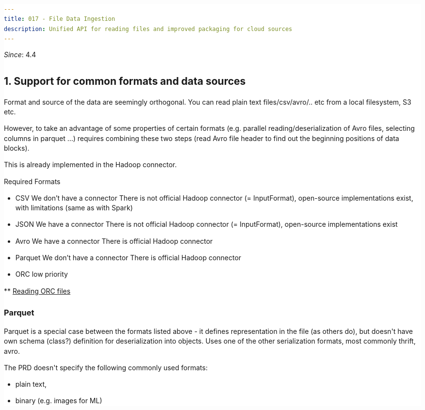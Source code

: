```yaml
---
title: 017 - File Data Ingestion
description: Unified API for reading files and improved packaging for cloud sources
---
```


*Since*: 4.4

## 1. Support for common formats and data sources

Format and source of the data are seemingly orthogonal. You can read
plain text files/csv/avro/.. etc from a local filesystem, S3 etc.

However, to take an advantage of some properties of certain formats
(e.g. parallel reading/deserialization of Avro files, selecting columns
in parquet …) requires combining these two steps (read Avro file header
to find out the beginning positions of data blocks).

This is already implemented in the Hadoop connector.

Required Formats

* CSV
We don’t have a connector
There is not official Hadoop connector (= InputFormat), open-source
implementations exist, with limitations (same as with Spark)

* JSON
We have a connector
There is not official Hadoop connector (= InputFormat), open-source
implementations exist

* Avro
We have a connector
There is official Hadoop connector

* Parquet
We don’t have a connector
There is official Hadoop connector

* ORC low priority

** [Reading ORC files](https://orc.apache.org/docs/core-java.html#reading-orc-files)

### Parquet

Parquet is a special case between the formats listed above - it defines
representation in the file (as others do), but doesn't have own schema
(class?) definition for deserialization into objects. Uses one of the
other serialization formats, most commonly thrift, avro.

The PRD doesn't specify the following commonly used formats:

* plain text,

* binary (e.g. images for ML)
